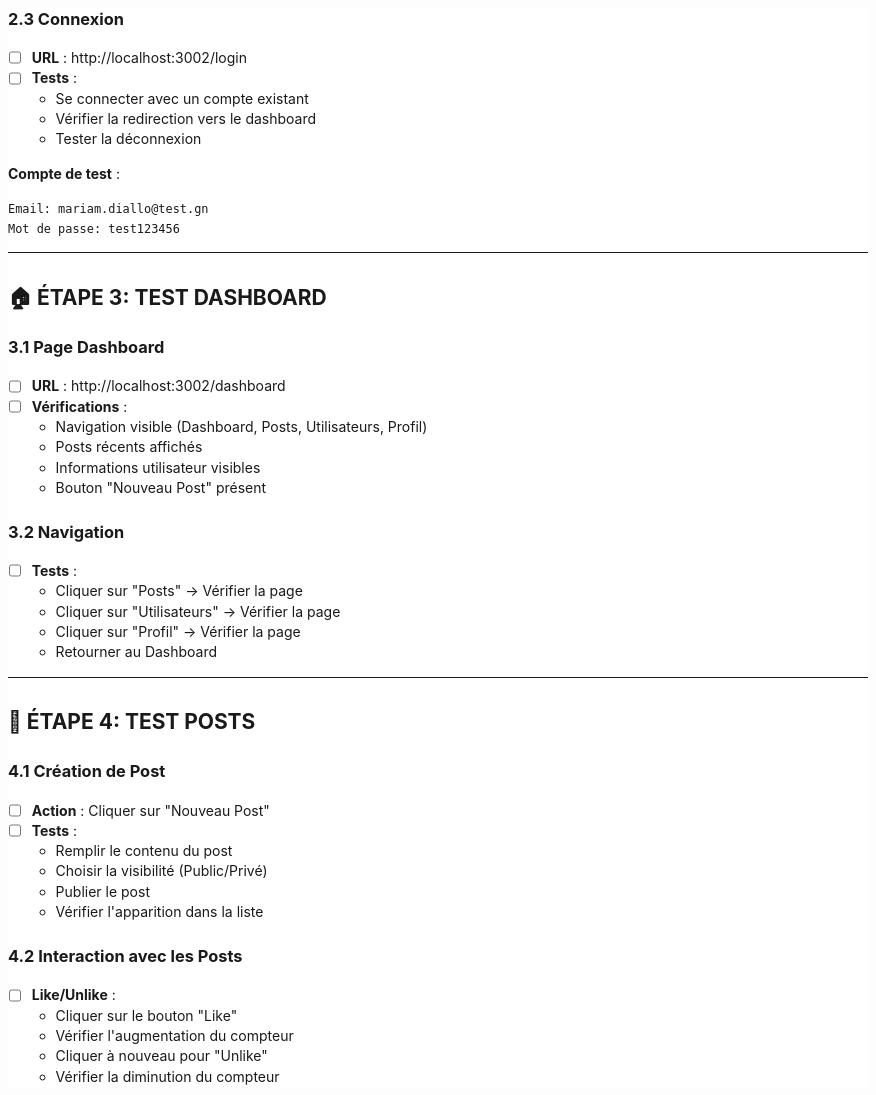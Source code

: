 ### **2.3 Connexion**
- [ ] **URL** : http://localhost:3002/login
- [ ] **Tests** :
  - Se connecter avec un compte existant
  - Vérifier la redirection vers le dashboard
  - Tester la déconnexion

**Compte de test** :
```
Email: mariam.diallo@test.gn
Mot de passe: test123456
```

---

## 🏠 **ÉTAPE 3: TEST DASHBOARD**

### **3.1 Page Dashboard**
- [ ] **URL** : http://localhost:3002/dashboard
- [ ] **Vérifications** :
  - Navigation visible (Dashboard, Posts, Utilisateurs, Profil)
  - Posts récents affichés
  - Informations utilisateur visibles
  - Bouton "Nouveau Post" présent

### **3.2 Navigation**
- [ ] **Tests** :
  - Cliquer sur "Posts" → Vérifier la page
  - Cliquer sur "Utilisateurs" → Vérifier la page
  - Cliquer sur "Profil" → Vérifier la page
  - Retourner au Dashboard

---

## 📝 **ÉTAPE 4: TEST POSTS**

### **4.1 Création de Post**
- [ ] **Action** : Cliquer sur "Nouveau Post"
- [ ] **Tests** :
  - Remplir le contenu du post
  - Choisir la visibilité (Public/Privé)
  - Publier le post
  - Vérifier l'apparition dans la liste

### **4.2 Interaction avec les Posts**
- [ ] **Like/Unlike** :
  - Cliquer sur le bouton "Like"
  - Vérifier l'augmentation du compteur
  - Cliquer à nouveau pour "Unlike"
  - Vérifier la diminution du compteur
